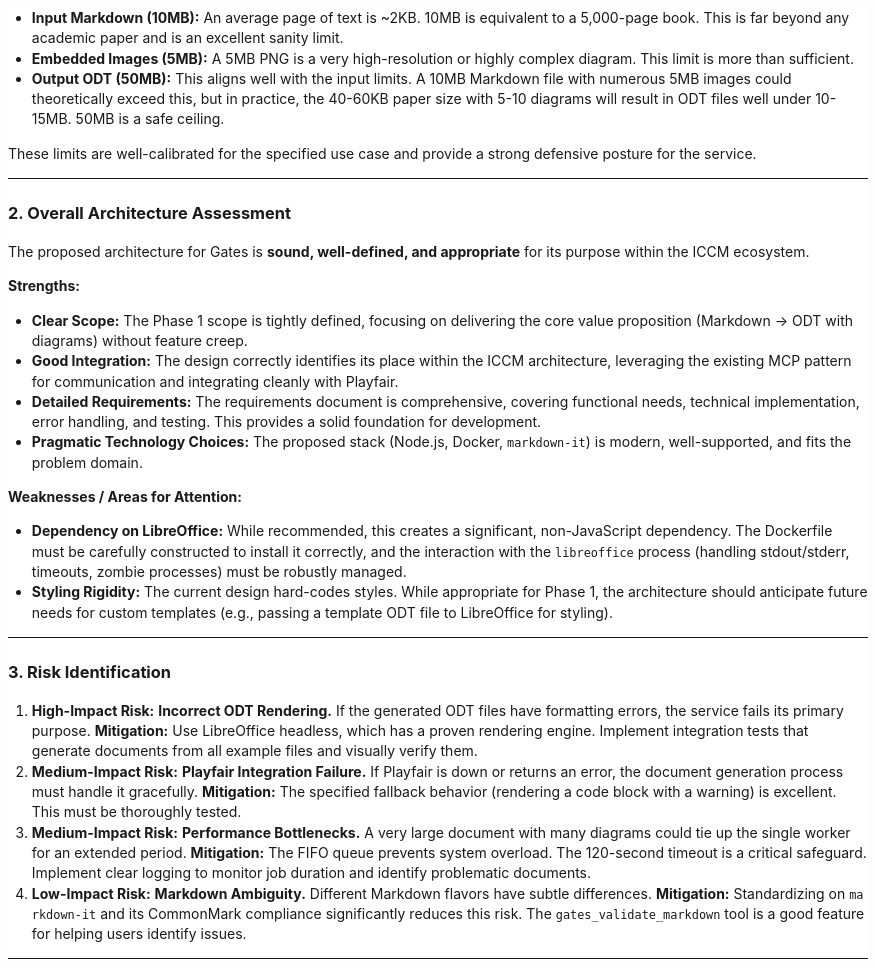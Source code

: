 *   **Input Markdown (10MB):** An average page of text is ~2KB. 10MB is equivalent to a 5,000-page book. This is far beyond any academic paper and is an excellent sanity limit.
*   **Embedded Images (5MB):** A 5MB PNG is a very high-resolution or highly complex diagram. This limit is more than sufficient.
*   **Output ODT (50MB):** This aligns well with the input limits. A 10MB Markdown file with numerous 5MB images could theoretically exceed this, but in practice, the 40-60KB paper size with 5-10 diagrams will result in ODT files well under 10-15MB. 50MB is a safe ceiling.

These limits are well-calibrated for the specified use case and provide a strong defensive posture for the service.

---

### **2. Overall Architecture Assessment**

The proposed architecture for Gates is **sound, well-defined, and appropriate** for its purpose within the ICCM ecosystem.

**Strengths:**
*   **Clear Scope:** The Phase 1 scope is tightly defined, focusing on delivering the core value proposition (Markdown -> ODT with diagrams) without feature creep.
*   **Good Integration:** The design correctly identifies its place within the ICCM architecture, leveraging the existing MCP pattern for communication and integrating cleanly with Playfair.
*   **Detailed Requirements:** The requirements document is comprehensive, covering functional needs, technical implementation, error handling, and testing. This provides a solid foundation for development.
*   **Pragmatic Technology Choices:** The proposed stack (Node.js, Docker, `markdown-it`) is modern, well-supported, and fits the problem domain.

**Weaknesses / Areas for Attention:**
*   **Dependency on LibreOffice:** While recommended, this creates a significant, non-JavaScript dependency. The Dockerfile must be carefully constructed to install it correctly, and the interaction with the `libreoffice` process (handling stdout/stderr, timeouts, zombie processes) must be robustly managed.
*   **Styling Rigidity:** The current design hard-codes styles. While appropriate for Phase 1, the architecture should anticipate future needs for custom templates (e.g., passing a template ODT file to LibreOffice for styling).

---

### **3. Risk Identification**

1.  **High-Impact Risk:** **Incorrect ODT Rendering.** If the generated ODT files have formatting errors, the service fails its primary purpose. **Mitigation:** Use LibreOffice headless, which has a proven rendering engine. Implement integration tests that generate documents from all example files and visually verify them.
2.  **Medium-Impact Risk:** **Playfair Integration Failure.** If Playfair is down or returns an error, the document generation process must handle it gracefully. **Mitigation:** The specified fallback behavior (rendering a code block with a warning) is excellent. This must be thoroughly tested.
3.  **Medium-Impact Risk:** **Performance Bottlenecks.** A very large document with many diagrams could tie up the single worker for an extended period. **Mitigation:** The FIFO queue prevents system overload. The 120-second timeout is a critical safeguard. Implement clear logging to monitor job duration and identify problematic documents.
4.  **Low-Impact Risk:** **Markdown Ambiguity.** Different Markdown flavors have subtle differences. **Mitigation:** Standardizing on `markdown-it` and its CommonMark compliance significantly reduces this risk. The `gates_validate_markdown` tool is a good feature for helping users identify issues.

---